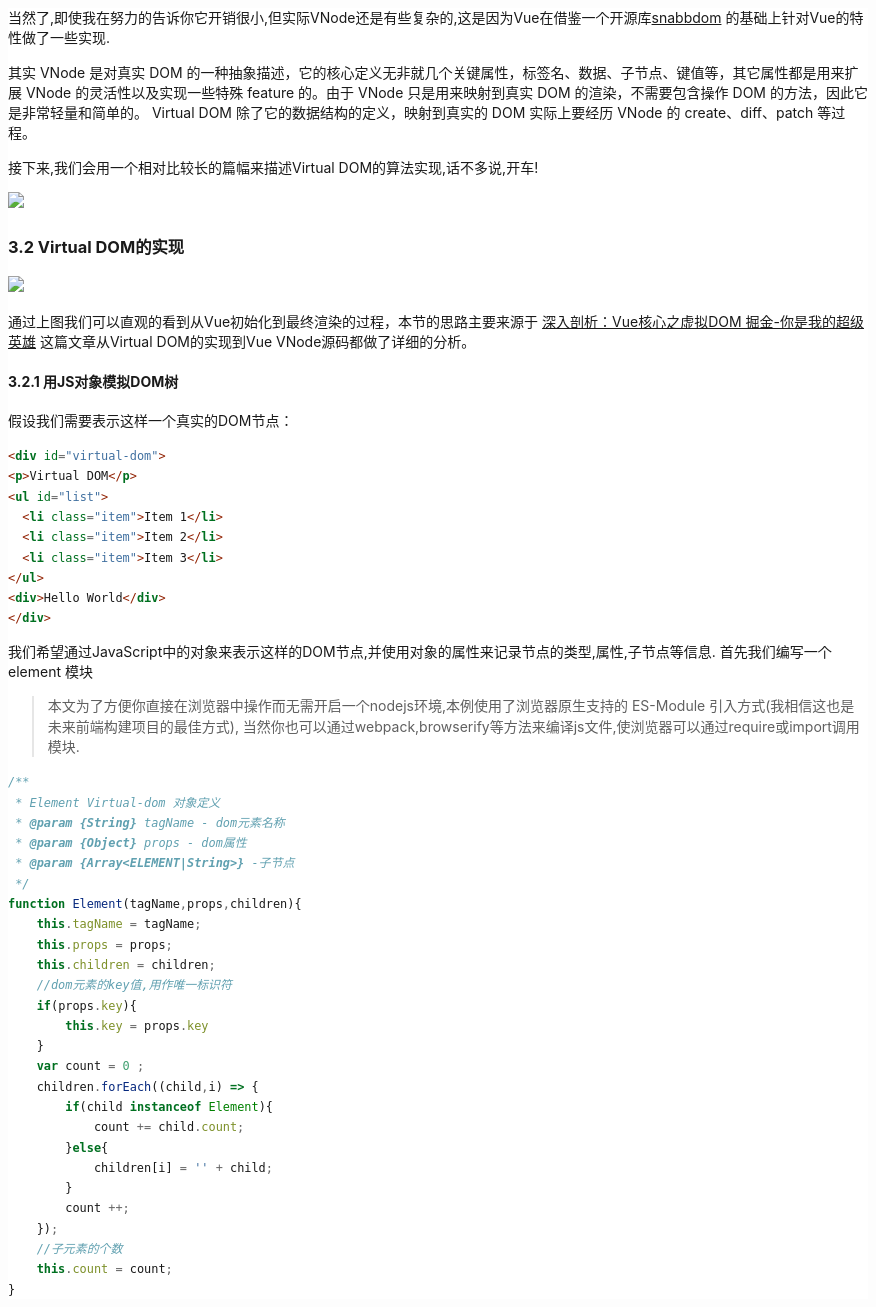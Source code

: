 当然了,即使我在努力的告诉你它开销很小,但实际VNode还是有些复杂的,这是因为Vue在借鉴一个开源库[snabbdom](https://github.com/snabbdom/snabbdom) 的基础上针对Vue的特性做了一些实现.

其实 VNode 是对真实 DOM 的一种抽象描述，它的核心定义无非就几个关键属性，标签名、数据、子节点、键值等，其它属性都是用来扩展 VNode 的灵活性以及实现一些特殊 feature 的。由于 VNode 只是用来映射到真实 DOM 的渲染，不需要包含操作 DOM 的方法，因此它是非常轻量和简单的。
Virtual DOM 除了它的数据结构的定义，映射到真实的 DOM 实际上要经历 VNode 的 create、diff、patch 等过程。

接下来,我们会用一个相对比较长的篇幅来描述Virtual DOM的算法实现,话不多说,开车!

![](https://www.xr1228.com//post-images/1593668470261.jpeg)



### 3.2  Virtual DOM的实现

![](https://www.xr1228.com//post-images/1593668619504.png)

通过上图我们可以直观的看到从Vue初始化到最终渲染的过程，本节的思路主要来源于 [深入剖析：Vue核心之虚拟DOM 掘金-你是我的超级英雄](https://juejin.im/post/5d36cc575188257aea108a74)  这篇文章从Virtual DOM的实现到Vue VNode源码都做了详细的分析。

#### 3.2.1 用JS对象模拟DOM树

假设我们需要表示这样一个真实的DOM节点：

```html
<div id="virtual-dom">
<p>Virtual DOM</p>
<ul id="list">
  <li class="item">Item 1</li>
  <li class="item">Item 2</li>
  <li class="item">Item 3</li>
</ul>
<div>Hello World</div>
</div> 
```

我们希望通过JavaScript中的对象来表示这样的DOM节点,并使用对象的属性来记录节点的类型,属性,子节点等信息.   首先我们编写一个 element 模块

> 本文为了方便你直接在浏览器中操作而无需开启一个nodejs环境,本例使用了浏览器原生支持的 ES-Module 引入方式(我相信这也是未来前端构建项目的最佳方式), 当然你也可以通过webpack,browserify等方法来编译js文件,使浏览器可以通过require或import调用模块.

```js
/**
 * Element Virtual-dom 对象定义
 * @param {String} tagName - dom元素名称
 * @param {Object} props - dom属性
 * @param {Array<ELEMENT|String>} -子节点
 */
function Element(tagName,props,children){
    this.tagName = tagName;
    this.props = props;
    this.children = children;
    //dom元素的key值,用作唯一标识符
    if(props.key){
        this.key = props.key
    }
    var count = 0 ;
    children.forEach((child,i) => {
        if(child instanceof Element){
            count += child.count;
        }else{
            children[i] = '' + child;
        }
        count ++;
    });
    //子元素的个数
    this.count = count;
}
```